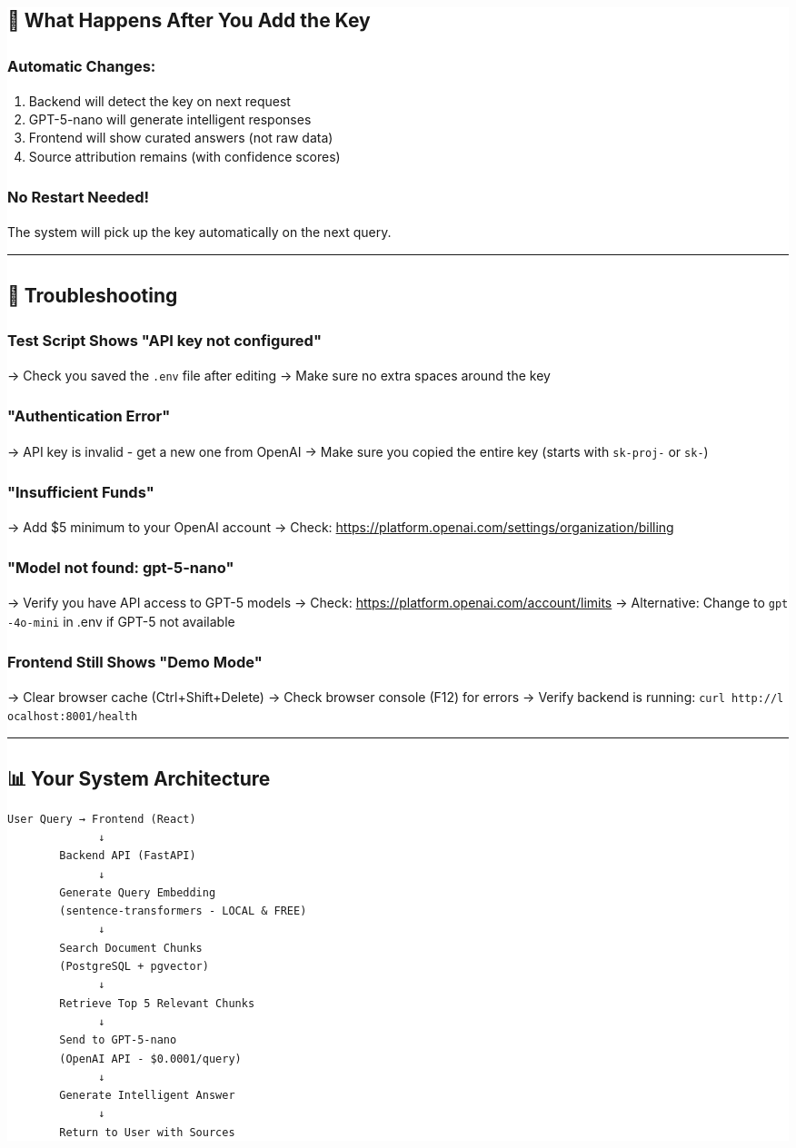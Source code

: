 
## 🎯 What Happens After You Add the Key

### Automatic Changes:
1. Backend will detect the key on next request
2. GPT-5-nano will generate intelligent responses
3. Frontend will show curated answers (not raw data)
4. Source attribution remains (with confidence scores)

### No Restart Needed!
The system will pick up the key automatically on the next query.

---

## 🐛 Troubleshooting

### Test Script Shows "API key not configured"
→ Check you saved the `.env` file after editing
→ Make sure no extra spaces around the key

### "Authentication Error"
→ API key is invalid - get a new one from OpenAI
→ Make sure you copied the entire key (starts with `sk-proj-` or `sk-`)

### "Insufficient Funds"
→ Add $5 minimum to your OpenAI account
→ Check: https://platform.openai.com/settings/organization/billing

### "Model not found: gpt-5-nano"
→ Verify you have API access to GPT-5 models
→ Check: https://platform.openai.com/account/limits
→ Alternative: Change to `gpt-4o-mini` in .env if GPT-5 not available

### Frontend Still Shows "Demo Mode"
→ Clear browser cache (Ctrl+Shift+Delete)
→ Check browser console (F12) for errors
→ Verify backend is running: `curl http://localhost:8001/health`

---

## 📊 Your System Architecture

```
User Query → Frontend (React)
              ↓
        Backend API (FastAPI)
              ↓
        Generate Query Embedding
        (sentence-transformers - LOCAL & FREE)
              ↓
        Search Document Chunks
        (PostgreSQL + pgvector)
              ↓
        Retrieve Top 5 Relevant Chunks
              ↓
        Send to GPT-5-nano
        (OpenAI API - $0.0001/query)
              ↓
        Generate Intelligent Answer
              ↓
        Return to User with Sources
```